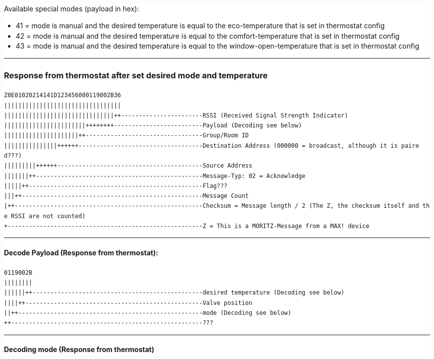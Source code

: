 
Available special modes (payload in hex):


* 41 = mode is manual and the desired temperature is equal to the eco-temperature that is set in thermostat config
* 42 = mode is manual and the desired temperature is equal to the comfort-temperature that is set in thermostat config
* 43 = mode is manual and the desired temperature is equal to the window-open-temperature that is set in thermostat config

-----------------------------------------------------------------------------------------------------------------------

### Response from thermostat after set desired mode and temperature

	Z0E01020214141D123456000119002B36
	|||||||||||||||||||||||||||||||||
	|||||||||||||||||||||||||||||||++-----------------------RSSI (Received Signal Strength Indicator)
	|||||||||||||||||||||||++++++++-------------------------Payload (Decoding see below)
	|||||||||||||||||||||++---------------------------------Group/Room ID
	|||||||||||||||++++++-----------------------------------Destination Address (000000 = broadcast, although it is paired???)
	|||||||||++++++-----------------------------------------Source Address
	|||||||++-----------------------------------------------Message-Typ: 02 = Acknowledge
	|||||++-------------------------------------------------Flag???
	|||++---------------------------------------------------Message Count
	|++-----------------------------------------------------Checksum = Message length / 2 (The Z, the checksum itself and the RSSI are not counted)
	+-------------------------------------------------------Z = This is a MORITZ-Message from a MAX! device

-----------------------------------------------------------------------------------------------------------------------

#### Decode Payload (Response from thermostat):

	0119002B
	||||||||
	||||||++------------------------------------------------desired temperature (Decoding see below)
	||||++--------------------------------------------------Valve position
	||++----------------------------------------------------mode (Decoding see below)
	++------------------------------------------------------???

-----------------------------------------------------------------------------------------------------------------------

#### Decoding mode (Response from thermostat)
